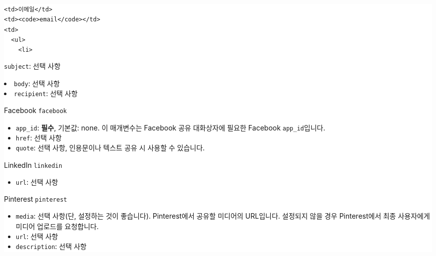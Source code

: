     <td>이메일</td>
    <td><code>email</code></td>
    <td>
      <ul>
        <li>
<code>subject</code>: 선택 사항</li>
        <li>
<code>body</code>: 선택 사항</li>
        <li>
<code>recipient</code>: 선택 사항</li>
      </ul>
    </td>
  </tr>
  <tr>
    <td>Facebook</td>
    <td><code>facebook</code></td>
    <td>
      <ul>
       <li>
<code>app_id</code>: <strong>필수</strong>, 기본값: none. 이 매개변수는 <a>Facebook 공유 대화상자에</a> 필요한 Facebook <code>app_id</code>입니다.</li>
        <li>
<code>href</code>: 선택 사항</li>
        <li>
<code>quote</code>: 선택 사항, 인용문이나 텍스트 공유 시 사용할 수 있습니다.</li>
        </ul>
    </td>
  </tr>
  <tr>
    <td>LinkedIn</td>
    <td><code>linkedin</code></td>
    <td>
      <ul>
        <li>
<code>url</code>: 선택 사항</li>
      </ul>
    </td>
  </tr>
  
  <tr>
    <td>Pinterest</td>
    <td><code>pinterest</code></td>
    <td>
      <ul>
        <li>
<code>media</code>: 선택 사항(단, 설정하는 것이 좋습니다). Pinterest에서 공유할 미디어의 URL입니다. 설정되지 않을 경우 Pinterest에서 최종 사용자에게 미디어 업로드를 요청합니다.</li>
        <li>
<code>url</code>: 선택 사항</li>
        <li>
<code>description</code>: 선택 사항</li>
      </ul>
    </td>
  </tr>
  